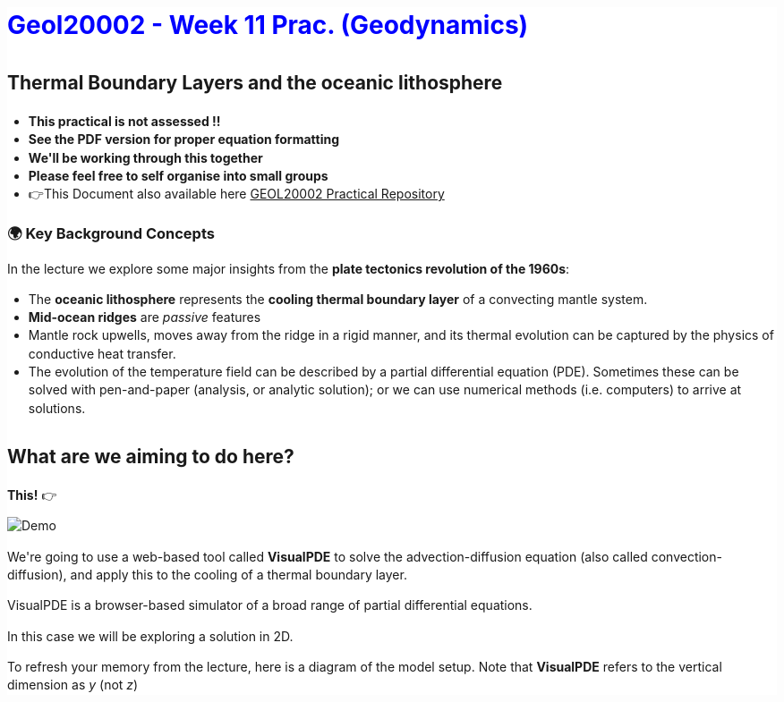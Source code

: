 <h1 style="color:blue">Geol20002 - Week 11 Prac. (Geodynamics)</h1> 

## Thermal Boundary Layers and the oceanic lithosphere

* **This practical is not assessed !!**
* **See the PDF version for proper equation formatting**
* **We'll be working through this together**
* **Please feel free to self organise into small groups**
* 👉This Document also available here [GEOL20002 Practical Repository](https://github.com/earthquake-research-group/geol20002Practical)

### **🌍**  **Key Background Concept**s

In the lecture we explore some major insights from the **plate tectonics revolution of the 1960s**:

- The **oceanic lithosphere** represents the **cooling thermal boundary layer** of a convecting mantle system.
- **Mid-ocean ridges** are *passive* features
- Mantle rock upwells,  moves away from the ridge in a rigid manner, and its thermal evolution can be captured by the physics of conductive heat transfer. 
- The evolution of the temperature field can be described by a partial differential equation (PDE). Sometimes these can be solved with pen-and-paper (analysis, or analytic solution); or we can use numerical methods (i.e. computers) to arrive at solutions. 

##  What are we aiming to do here?

**This!** 👉

<img src="VisualPDERecording.gif" alt="Demo" width="600">


We're going to use a web-based tool called **VisualPDE** to solve the advection-diffusion equation (also called convection-diffusion), and apply this to the cooling of a thermal boundary layer. 

VisualPDE is a browser-based simulator of a broad range of partial differential equations.

In this case we will be exploring a solution in 2D. 

To refresh your memory from the lecture, here is a diagram of the model setup. Note that **VisualPDE** refers to the vertical dimension as $y$ (not $z$)
